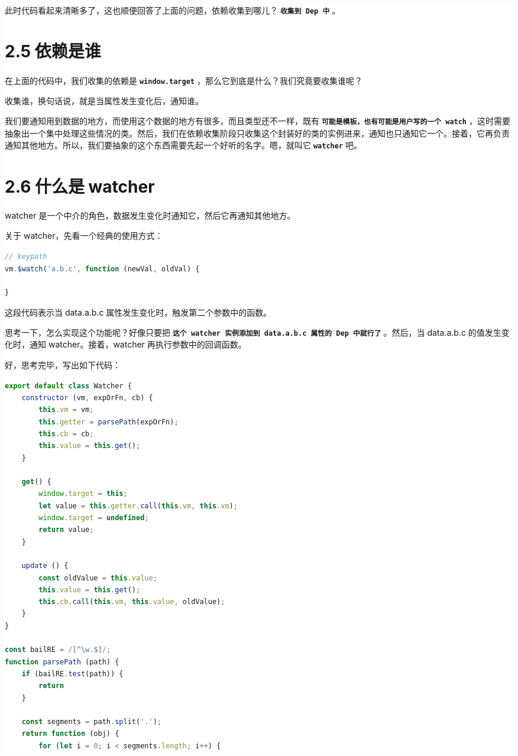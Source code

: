 此时代码看起来清晰多了，这也顺便回答了上面的问题，依赖收集到哪儿？ **`收集到 Dep 中`** 。



# 2.5 依赖是谁

在上面的代码中，我们收集的依赖是 **`window.target`** ，那么它到底是什么？我们究竟要收集谁呢？

收集谁，换句话说，就是当属性发生变化后，通知谁。

我们要通知用到数据的地方，而使用这个数据的地方有很多，而且类型还不一样，既有 **`可能是模板，也有可能是用户写的一个 watch`** ，这时需要抽象出一个集中处理这些情况的类。然后，我们在依赖收集阶段只收集这个封装好的类的实例进来，通知也只通知它一个。接着，它再负责通知其他地方。所以，我们要抽象的这个东西需要先起一个好听的名字。嗯，就叫它 **`watcher`** 吧。



# 2.6 什么是 watcher

watcher 是一个中介的角色，数据发生变化时通知它，然后它再通知其他地方。

关于 watcher，先看一个经典的使用方式：

```                                                                                                                                                                                                                                                                                                                                                                                     javascript
// keypath
vm.$watch('a.b.c', function (newVal, oldVal) {
	
}
```

这段代码表示当 data.a.b.c 属性发生变化时，触发第二个参数中的函数。

思考一下，怎么实现这个功能呢？好像只要把 **`这个 watcher 实例添加到 data.a.b.c 属性的 Dep 中就行了`** 。然后，当 data.a.b.c 的值发生变化时，通知 watcher。接着，watcher 再执行参数中的回调函数。

好，思考完毕，写出如下代码：

```javascript
export default class Watcher {
    constructor (vm, expOrFn, cb) {
        this.vm = vm;
        this.getter = parsePath(expOrFn);
        this.cb = cb;
        this.value = this.get();
    }
    
    get() {
        window.target = this;
        let value = this.getter.call(this.vm, this.vm);
        window.target = undefined;
        return value;                                  
    }
    
    update () {
        const oldValue = this.value;
        this.value = this.get();
        this.cb.call(this.vm, this.value, oldValue);
    }
}

const bailRE = /[^\w.$]/;
function parsePath (path) {
    if (bailRE.test(path)) {                                                                                                     
        return
    }
    
    const segments = path.split('.');
    return function (obj) {
        for (let i = 0; i < segments.length; i++) {
```
